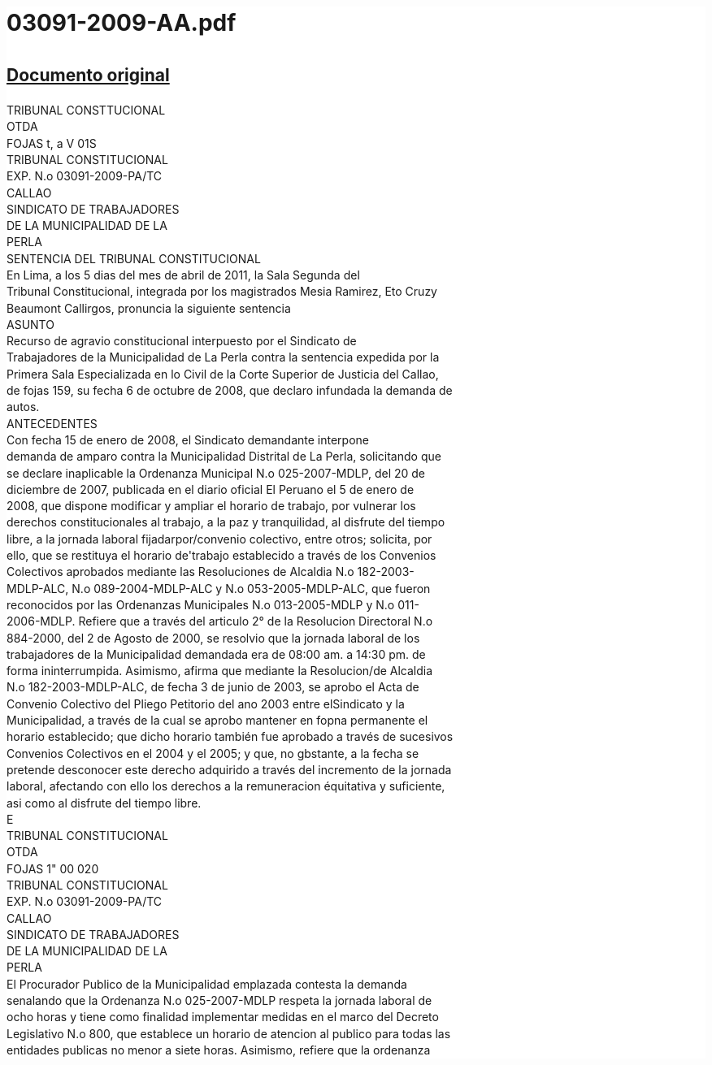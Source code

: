 
03091-2009-AA.pdf
=================
  
[Documento original](https://tc.gob.pe/jurisprudencia/2011/03091-2009-AA.pdf)  
---  
TRIBUNAL CONSTTUCIONAL  
OTDA  
FOJAS t, a V 01S  
TRIBUNAL CONSTITUCIONAL  
EXP. N.o 03091-2009-PA/TC  
CALLAO  
SINDICATO DE TRABAJADORES  
DE LA MUNICIPALIDAD DE LA  
PERLA  
SENTENCIA DEL TRIBUNAL CONSTITUCIONAL  
En Lima, a los 5 dias del mes de abril de 2011, la Sala Segunda del  
Tribunal Constitucional, integrada por los magistrados Mesia Ramirez, Eto Cruzy  
Beaumont Callirgos, pronuncia la siguiente sentencia  
ASUNTO  
Recurso de agravio constitucional interpuesto por el Sindicato de  
Trabajadores de la Municipalidad de La Perla contra la sentencia expedida por la  
Primera Sala Especializada en lo Civil de la Corte Superior de Justicia del Callao,  
de fojas 159, su fecha 6 de octubre de 2008, que declaro infundada la demanda de  
autos.  
ANTECEDENTES  
Con fecha 15 de enero de 2008, el Sindicato demandante interpone  
demanda de amparo contra la Municipalidad Distrital de La Perla, solicitando que  
se declare inaplicable la Ordenanza Municipal N.o 025-2007-MDLP, del 20 de  
diciembre de 2007, publicada en el diario oficial El Peruano el 5 de enero de  
2008, que dispone modificar y ampliar el horario de trabajo, por vulnerar los  
derechos constitucionales al trabajo, a la paz y tranquilidad, al disfrute del tiempo  
libre, a la jornada laboral fijadarpor/convenio colectivo, entre otros; solicita, por  
ello, que se restituya el horario de'trabajo establecido a través de los Convenios  
Colectivos aprobados mediante las Resoluciones de Alcaldia N.o 182-2003-  
MDLP-ALC, N.o 089-2004-MDLP-ALC y N.o 053-2005-MDLP-ALC, que fueron  
reconocidos por las Ordenanzas Municipales N.o 013-2005-MDLP y N.o 011-  
2006-MDLP. Refiere que a través del articulo 2° de la Resolucion Directoral N.o  
884-2000, del 2 de Agosto de 2000, se resolvio que la jornada laboral de los  
trabajadores de la Municipalidad demandada era de 08:00 am. a 14:30 pm. de  
forma ininterrumpida. Asimismo, afirma que mediante la Resolucion/de Alcaldia  
N.o 182-2003-MDLP-ALC, de fecha 3 de junio de 2003, se aprobo el Acta de  
Convenio Colectivo del Pliego Petitorio del ano 2003 entre elSindicato y la  
Municipalidad, a través de la cual se aprobo mantener en fopna permanente el  
horario establecido; que dicho horario también fue aprobado a través de sucesivos  
Convenios Colectivos en el 2004 y el 2005; y que, no gbstante, a la fecha se  
pretende desconocer este derecho adquirido a través del incremento de la jornada  
laboral, afectando con ello los derechos a la remuneracion équitativa y suficiente,  
asi como al disfrute del tiempo libre.  
E  
TRIBUNAL CONSTITUCIONAL  
OTDA  
FOJAS 1" 00 020  
TRIBUNAL CONSTITUCIONAL  
EXP. N.o 03091-2009-PA/TC  
CALLAO  
SINDICATO DE TRABAJADORES  
DE LA MUNICIPALIDAD DE LA  
PERLA  
El Procurador Publico de la Municipalidad emplazada contesta la demanda  
senalando que la Ordenanza N.o 025-2007-MDLP respeta la jornada laboral de  
ocho horas y tiene como finalidad implementar medidas en el marco del Decreto  
Legislativo N.o 800, que establece un horario de atencion al publico para todas las  
entidades publicas no menor a siete horas. Asimismo, refiere que la ordenanza  